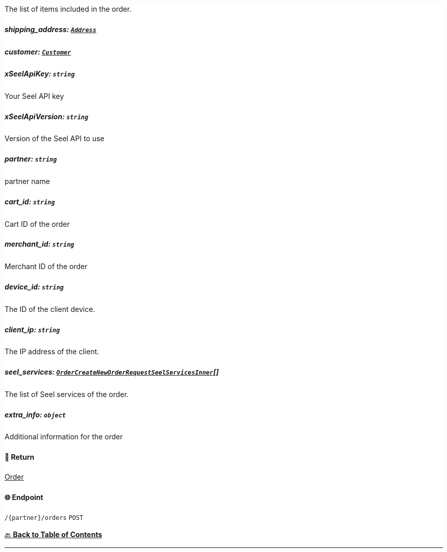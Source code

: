 The list of items included in the order.

##### shipping_address: [`Address`](./models/address.ts)<a id="shipping_address-addressmodelsaddressts"></a>

##### customer: [`Customer`](./models/customer.ts)<a id="customer-customermodelscustomerts"></a>

##### xSeelApiKey: `string`<a id="xseelapikey-string"></a>

Your Seel API key

##### xSeelApiVersion: `string`<a id="xseelapiversion-string"></a>

Version of the Seel API to use

##### partner: `string`<a id="partner-string"></a>

partner name

##### cart_id: `string`<a id="cart_id-string"></a>

Cart ID of the order

##### merchant_id: `string`<a id="merchant_id-string"></a>

Merchant ID of the order

##### device_id: `string`<a id="device_id-string"></a>

The ID of the client device.

##### client_ip: `string`<a id="client_ip-string"></a>

The IP address of the client.

##### seel_services: [`OrderCreateNewOrderRequestSeelServicesInner`](./models/order-create-new-order-request-seel-services-inner.ts)[]<a id="seel_services-ordercreateneworderrequestseelservicesinnermodelsorder-create-new-order-request-seel-services-innerts"></a>

The list of Seel services of the order.

##### extra_info: `object`<a id="extra_info-object"></a>

Additional information for the order

#### 🔄 Return<a id="🔄-return"></a>

[Order](./models/order.ts)

#### 🌐 Endpoint<a id="🌐-endpoint"></a>

`/{partner}/orders` `POST`

[🔙 **Back to Table of Contents**](#table-of-contents)

---